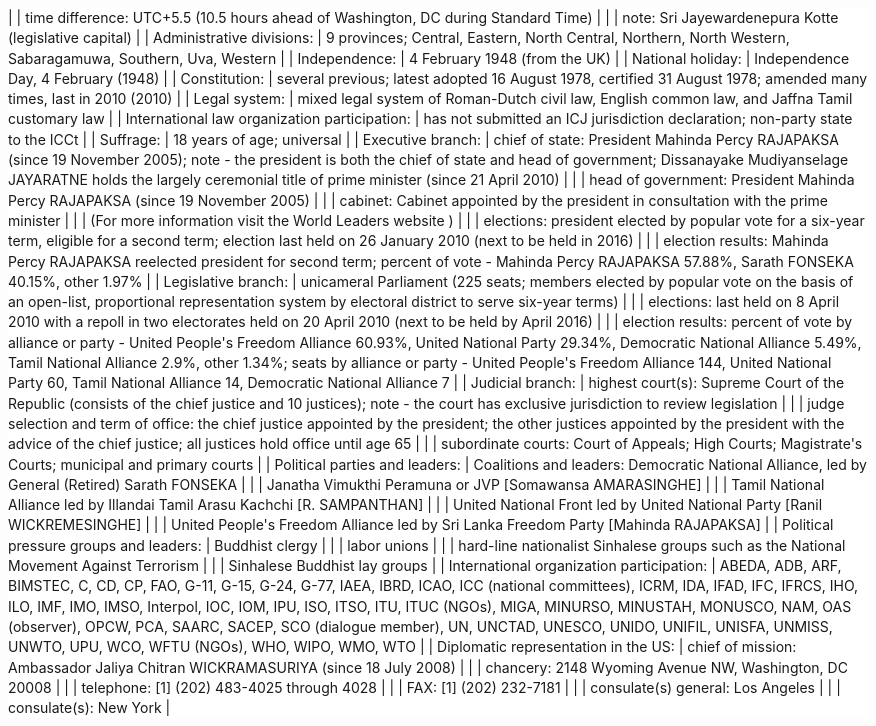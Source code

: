 | | time difference: UTC+5.5 (10.5 hours ahead of Washington, DC during Standard Time) |
| | note: Sri Jayewardenepura Kotte (legislative capital) |
| Administrative divisions: | 9 provinces; Central, Eastern, North Central, Northern, North Western, Sabaragamuwa, Southern, Uva, Western |
| Independence: | 4 February 1948 (from the UK) |
| National holiday: | Independence Day, 4 February (1948) |
| Constitution: | several previous; latest adopted 16 August 1978, certified 31 August 1978; amended many times, last in 2010 (2010) |
| Legal system: | mixed legal system of Roman-Dutch civil law, English common law, and Jaffna Tamil customary law |
| International law organization participation: | has not submitted an ICJ jurisdiction declaration; non-party state to the ICCt |
| Suffrage: | 18 years of age; universal |
| Executive branch: | chief of state: President Mahinda Percy RAJAPAKSA (since 19 November 2005); note - the president is both the chief of state and head of government; Dissanayake Mudiyanselage JAYARATNE holds the largely ceremonial title of prime minister (since 21 April 2010) |
| | head of government: President Mahinda Percy RAJAPAKSA (since 19 November 2005) |
| | cabinet: Cabinet appointed by the president in consultation with the prime minister |
| | (For more information visit the World Leaders website&nbsp;) |
| | elections: president elected by popular vote for a six-year term, eligible for a second term; election last held on 26 January 2010 (next to be held in 2016) |
| | election results: Mahinda Percy RAJAPAKSA reelected president for second term; percent of vote - Mahinda Percy RAJAPAKSA 57.88%, Sarath FONSEKA 40.15%, other 1.97% |
| Legislative branch: | unicameral Parliament (225 seats; members elected by popular vote on the basis of an open-list, proportional representation system by electoral district to serve six-year terms) |
| | elections: last held on 8 April 2010 with a repoll in two electorates held on 20 April 2010 (next to be held by April 2016) |
| | election results: percent of vote by alliance or party - United People's Freedom Alliance 60.93%, United National Party 29.34%, Democratic National Alliance 5.49%, Tamil National Alliance 2.9%, other 1.34%; seats by alliance or party - United People's Freedom Alliance 144, United National Party 60, Tamil National Alliance 14, Democratic National Alliance 7 |
| Judicial branch: | highest court(s): Supreme Court of the Republic (consists of the chief justice and  10 justices); note - the court has exclusive jurisdiction to review legislation |
| | judge selection and term of office: the chief justice appointed by the president; the other justices appointed by the president with the advice of the chief justice; all justices hold office until age 65 |
| | subordinate courts: Court of Appeals; High Courts; Magistrate's Courts; municipal and primary courts |
| Political parties and leaders: | Coalitions and leaders: Democratic National Alliance, led by General (Retired) Sarath FONSEKA |
| | Janatha Vimukthi Peramuna or JVP [Somawansa AMARASINGHE] |
| | Tamil National Alliance led by Illandai Tamil Arasu Kachchi [R. SAMPANTHAN] |
| | United National Front led by United National Party [Ranil WICKREMESINGHE] |
| | United People's Freedom Alliance led by Sri Lanka Freedom Party [Mahinda RAJAPAKSA] |
| Political pressure groups and leaders: | Buddhist clergy |
| | labor unions |
| | hard-line nationalist Sinhalese groups such as the National Movement Against Terrorism |
| | Sinhalese Buddhist lay groups |
| International organization participation: | ABEDA, ADB, ARF, BIMSTEC, C, CD, CP, FAO, G-11, G-15, G-24, G-77, IAEA, IBRD, ICAO, ICC (national committees), ICRM, IDA, IFAD, IFC, IFRCS, IHO, ILO, IMF, IMO, IMSO, Interpol, IOC, IOM, IPU, ISO, ITSO, ITU, ITUC (NGOs), MIGA, MINURSO, MINUSTAH, MONUSCO, NAM, OAS (observer), OPCW, PCA, SAARC, SACEP, SCO (dialogue member), UN, UNCTAD, UNESCO, UNIDO, UNIFIL, UNISFA, UNMISS, UNWTO, UPU, WCO, WFTU (NGOs), WHO, WIPO, WMO, WTO |
| Diplomatic representation in the US: | chief of mission: Ambassador Jaliya Chitran WICKRAMASURIYA (since 18 July 2008) |
| | chancery: 2148 Wyoming Avenue NW, Washington, DC 20008 |
| | telephone: [1] (202) 483-4025 through 4028 |
| | FAX: [1] (202) 232-7181 |
| | consulate(s) general: Los Angeles |
| | consulate(s): New York |